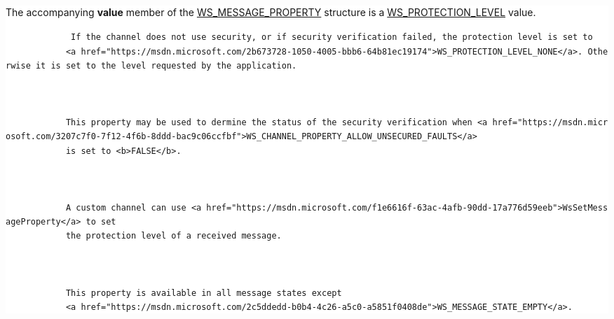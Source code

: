 The accompanying <b>value</b> member of the <a href="https://msdn.microsoft.com/40751692-a8e6-4aa6-8dc9-55308b129a94">WS_MESSAGE_PROPERTY</a> structure is a <a href="https://msdn.microsoft.com/2b673728-1050-4005-bbb6-64b81ec19174">WS_PROTECTION_LEVEL</a> value.


                 If the channel does not use security, or if security verification failed, the protection level is set to 
                <a href="https://msdn.microsoft.com/2b673728-1050-4005-bbb6-64b81ec19174">WS_PROTECTION_LEVEL_NONE</a>. Otherwise it is set to the level requested by the application.            
            


                This property may be used to dermine the status of the security verification when <a href="https://msdn.microsoft.com/3207c7f0-7f12-4f6b-8ddd-bac9c06ccfbf">WS_CHANNEL_PROPERTY_ALLOW_UNSECURED_FAULTS</a> 
                is set to <b>FALSE</b>.
            


                A custom channel can use <a href="https://msdn.microsoft.com/f1e6616f-63ac-4afb-90dd-17a776d59eeb">WsSetMessageProperty</a> to set
                the protection level of a received message.
            


                This property is available in all message states except
                <a href="https://msdn.microsoft.com/2c5ddedd-b0b4-4c26-a5c0-a5851f0408de">WS_MESSAGE_STATE_EMPTY</a>.
            

